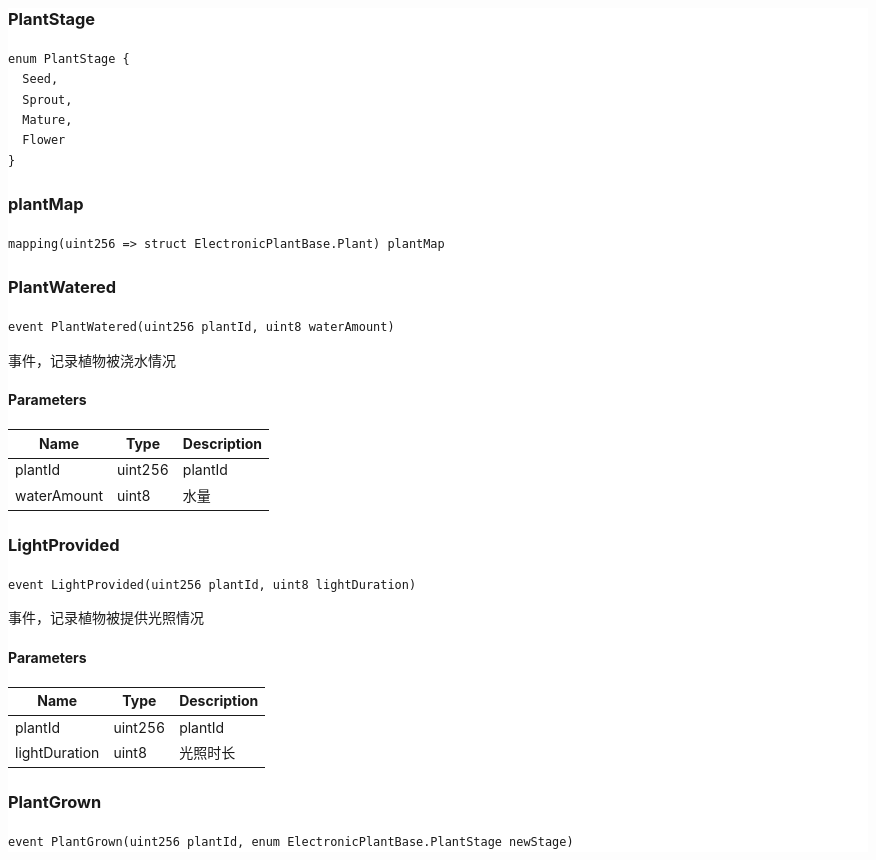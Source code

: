### PlantStage

```solidity
enum PlantStage {
  Seed,
  Sprout,
  Mature,
  Flower
}
```

### plantMap

```solidity
mapping(uint256 => struct ElectronicPlantBase.Plant) plantMap
```

### PlantWatered

```solidity
event PlantWatered(uint256 plantId, uint8 waterAmount)
```

事件，记录植物被浇水情况

#### Parameters

| Name | Type | Description |
| ---- | ---- | ----------- |
| plantId | uint256 | plantId |
| waterAmount | uint8 | 水量 |

### LightProvided

```solidity
event LightProvided(uint256 plantId, uint8 lightDuration)
```

事件，记录植物被提供光照情况

#### Parameters

| Name | Type | Description |
| ---- | ---- | ----------- |
| plantId | uint256 | plantId |
| lightDuration | uint8 | 光照时长 |

### PlantGrown

```solidity
event PlantGrown(uint256 plantId, enum ElectronicPlantBase.PlantStage newStage)
```
